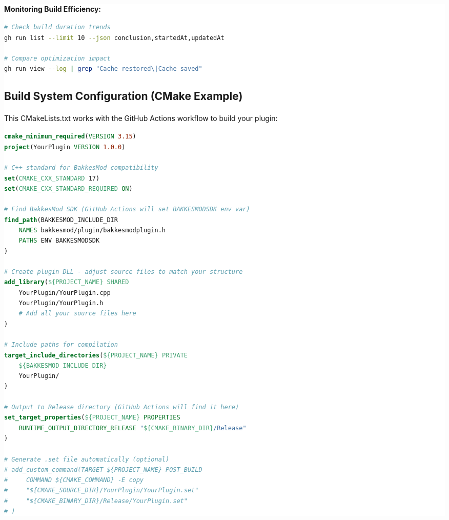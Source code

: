 **Monitoring Build Efficiency:**
```bash
# Check build duration trends
gh run list --limit 10 --json conclusion,startedAt,updatedAt

# Compare optimization impact
gh run view --log | grep "Cache restored\|Cache saved"
```

## Build System Configuration (CMake Example)

This CMakeLists.txt works with the GitHub Actions workflow to build your plugin:

```cmake
cmake_minimum_required(VERSION 3.15)
project(YourPlugin VERSION 1.0.0)

# C++ standard for BakkesMod compatibility
set(CMAKE_CXX_STANDARD 17)
set(CMAKE_CXX_STANDARD_REQUIRED ON)

# Find BakkesMod SDK (GitHub Actions will set BAKKESMODSDK env var)
find_path(BAKKESMOD_INCLUDE_DIR 
    NAMES bakkesmod/plugin/bakkesmodplugin.h
    PATHS ENV BAKKESMODSDK
)

# Create plugin DLL - adjust source files to match your structure
add_library(${PROJECT_NAME} SHARED
    YourPlugin/YourPlugin.cpp
    YourPlugin/YourPlugin.h
    # Add all your source files here
)

# Include paths for compilation
target_include_directories(${PROJECT_NAME} PRIVATE 
    ${BAKKESMOD_INCLUDE_DIR}
    YourPlugin/
)

# Output to Release directory (GitHub Actions will find it here)
set_target_properties(${PROJECT_NAME} PROPERTIES
    RUNTIME_OUTPUT_DIRECTORY_RELEASE "${CMAKE_BINARY_DIR}/Release"
)

# Generate .set file automatically (optional)
# add_custom_command(TARGET ${PROJECT_NAME} POST_BUILD
#     COMMAND ${CMAKE_COMMAND} -E copy 
#     "${CMAKE_SOURCE_DIR}/YourPlugin/YourPlugin.set"
#     "${CMAKE_BINARY_DIR}/Release/YourPlugin.set"
# )
```
